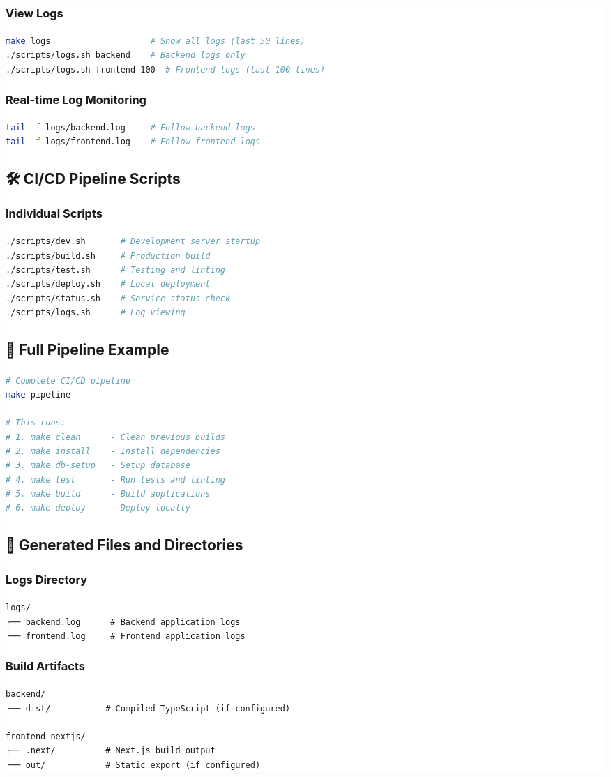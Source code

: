 ### View Logs
```bash
make logs                    # Show all logs (last 50 lines)
./scripts/logs.sh backend    # Backend logs only
./scripts/logs.sh frontend 100  # Frontend logs (last 100 lines)
```

### Real-time Log Monitoring
```bash
tail -f logs/backend.log     # Follow backend logs
tail -f logs/frontend.log    # Follow frontend logs
```

## 🛠️ CI/CD Pipeline Scripts

### Individual Scripts
```bash
./scripts/dev.sh       # Development server startup
./scripts/build.sh     # Production build
./scripts/test.sh      # Testing and linting
./scripts/deploy.sh    # Local deployment
./scripts/status.sh    # Service status check
./scripts/logs.sh      # Log viewing
```

## 🔄 Full Pipeline Example

```bash
# Complete CI/CD pipeline
make pipeline

# This runs:
# 1. make clean      - Clean previous builds
# 2. make install    - Install dependencies
# 3. make db-setup   - Setup database
# 4. make test       - Run tests and linting
# 5. make build      - Build applications
# 6. make deploy     - Deploy locally
```

## 📁 Generated Files and Directories

### Logs Directory
```
logs/
├── backend.log      # Backend application logs
└── frontend.log     # Frontend application logs
```

### Build Artifacts
```
backend/
└── dist/           # Compiled TypeScript (if configured)

frontend-nextjs/
├── .next/          # Next.js build output
└── out/            # Static export (if configured)
```
